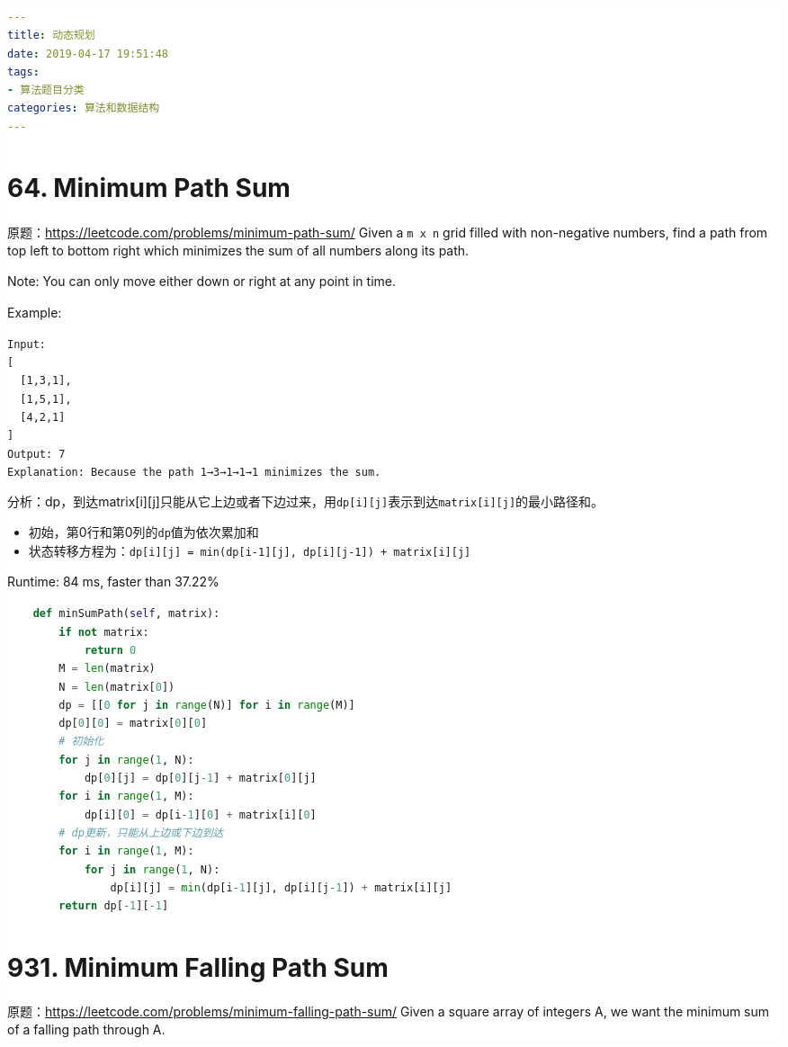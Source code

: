 ```yaml
---
title: 动态规划
date: 2019-04-17 19:51:48
tags: 
- 算法题目分类
categories: 算法和数据结构
---
```

# 64. Minimum Path Sum
原题：https://leetcode.com/problems/minimum-path-sum/
Given a `m x n` grid filled with non-negative numbers, find a path from top left to bottom right which minimizes the sum of all numbers along its path.

Note: You can only move either down or right at any point in time.

Example:
```
Input:
[
  [1,3,1],
  [1,5,1],
  [4,2,1]
]
Output: 7
Explanation: Because the path 1→3→1→1→1 minimizes the sum.
```
分析：dp，到达matrix[i][j]只能从它上边或者下边过来，用`dp[i][j]`表示到达`matrix[i][j]`的最小路径和。
- 初始，第0行和第0列的`dp`值为依次累加和
- 状态转移方程为：`dp[i][j] = min(dp[i-1][j], dp[i][j-1]) + matrix[i][j]`

Runtime: 84 ms, faster than 37.22% 
```python
    def minSumPath(self, matrix):
        if not matrix:
            return 0
        M = len(matrix)
        N = len(matrix[0])
        dp = [[0 for j in range(N)] for i in range(M)]
        dp[0][0] = matrix[0][0]
        # 初始化
        for j in range(1, N):
            dp[0][j] = dp[0][j-1] + matrix[0][j]
        for i in range(1, M):
            dp[i][0] = dp[i-1][0] + matrix[i][0]
        # dp更新，只能从上边或下边到达
        for i in range(1, M):
            for j in range(1, N):
                dp[i][j] = min(dp[i-1][j], dp[i][j-1]) + matrix[i][j]
        return dp[-1][-1]
```
# 931. Minimum Falling Path Sum
原题：https://leetcode.com/problems/minimum-falling-path-sum/
Given a square array of integers A, we want the minimum sum of a falling path through A.
